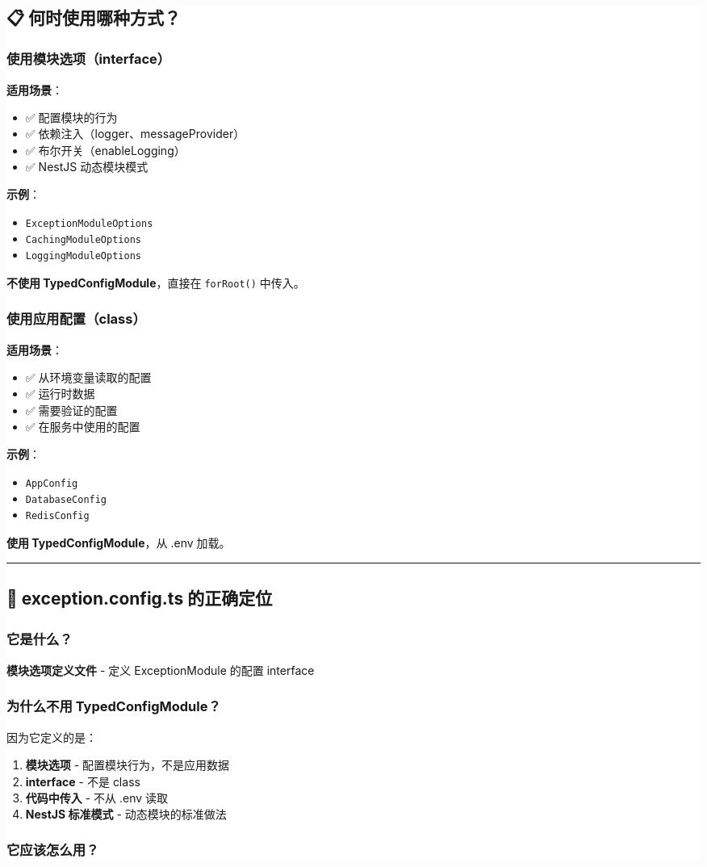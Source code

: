 
## 📋 何时使用哪种方式？

### 使用模块选项（interface）

**适用场景**：

- ✅ 配置模块的行为
- ✅ 依赖注入（logger、messageProvider）
- ✅ 布尔开关（enableLogging）
- ✅ NestJS 动态模块模式

**示例**：

- `ExceptionModuleOptions`
- `CachingModuleOptions`
- `LoggingModuleOptions`

**不使用 TypedConfigModule**，直接在 `forRoot()` 中传入。

### 使用应用配置（class）

**适用场景**：

- ✅ 从环境变量读取的配置
- ✅ 运行时数据
- ✅ 需要验证的配置
- ✅ 在服务中使用的配置

**示例**：

- `AppConfig`
- `DatabaseConfig`
- `RedisConfig`

**使用 TypedConfigModule**，从 .env 加载。

---

## 🎯 exception.config.ts 的正确定位

### 它是什么？

**模块选项定义文件** - 定义 ExceptionModule 的配置 interface

### 为什么不用 TypedConfigModule？

因为它定义的是：

1. **模块选项** - 配置模块行为，不是应用数据
2. **interface** - 不是 class
3. **代码中传入** - 不从 .env 读取
4. **NestJS 标准模式** - 动态模块的标准做法

### 它应该怎么用？
